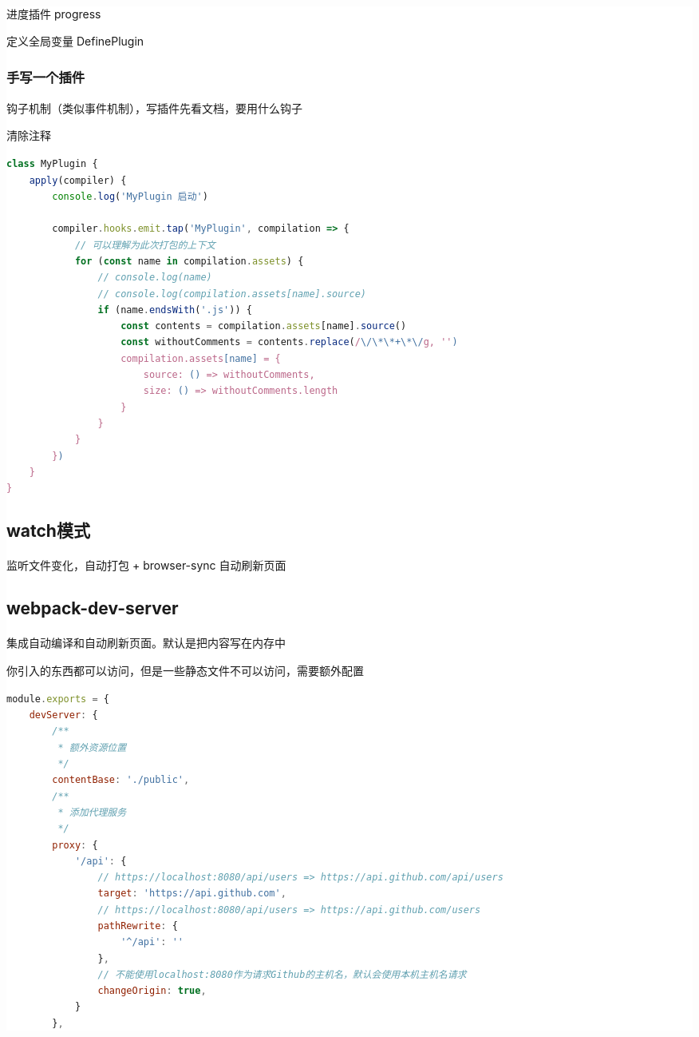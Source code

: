 进度插件 progress

定义全局变量 DefinePlugin

### 手写一个插件

钩子机制（类似事件机制），写插件先看文档，要用什么钩子

清除注释

```js
class MyPlugin {
    apply(compiler) {
        console.log('MyPlugin 启动')

        compiler.hooks.emit.tap('MyPlugin', compilation => {
            // 可以理解为此次打包的上下文
            for (const name in compilation.assets) {
                // console.log(name)
                // console.log(compilation.assets[name].source)
                if (name.endsWith('.js')) {
                    const contents = compilation.assets[name].source()
                    const withoutComments = contents.replace(/\/\*\*+\*\/g, '')
                    compilation.assets[name] = {
                        source: () => withoutComments,
                        size: () => withoutComments.length
                    }
                }
            }
        })
    }
}
```

## watch模式

监听文件变化，自动打包 + browser-sync 自动刷新页面

## webpack-dev-server

集成自动编译和自动刷新页面。默认是把内容写在内存中

你引入的东西都可以访问，但是一些静态文件不可以访问，需要额外配置

```js
module.exports = {
    devServer: {
        /**
         * 额外资源位置
         */
        contentBase: './public',
        /**
         * 添加代理服务
         */
        proxy: {
            '/api': {
                // https://localhost:8080/api/users => https://api.github.com/api/users
                target: 'https://api.github.com',
                // https://localhost:8080/api/users => https://api.github.com/users
                pathRewrite: {
                    '^/api': ''
                },
                // 不能使用localhost:8080作为请求Github的主机名，默认会使用本机主机名请求
                changeOrigin: true,
            }
        },
```